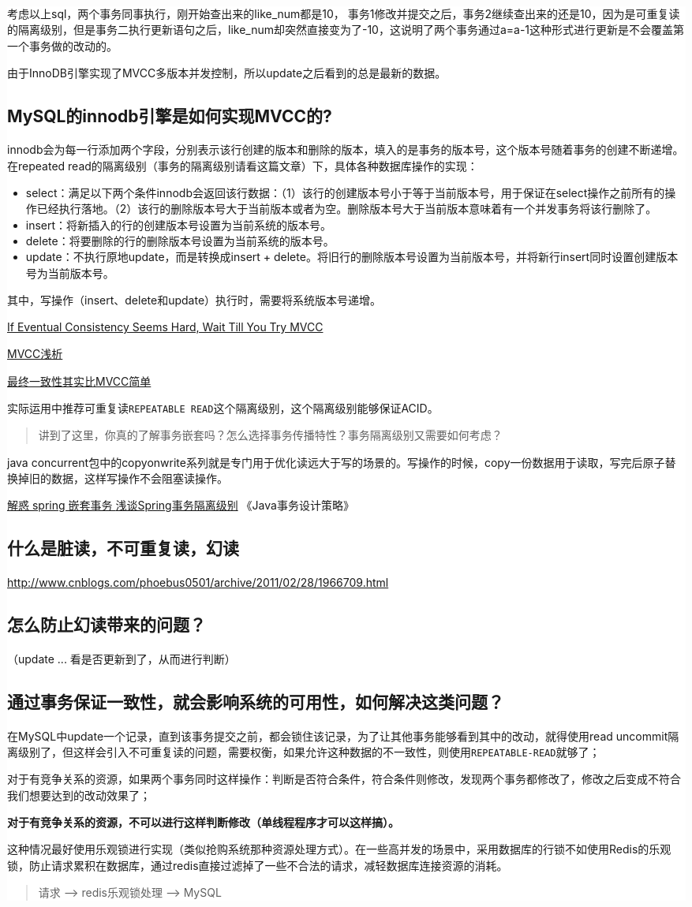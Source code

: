考虑以上sql，两个事务同事执行，刚开始查出来的like_num都是10，
事务1修改并提交之后，事务2继续查出来的还是10，因为是可重复读的隔离级别，但是事务二执行更新语句之后，like_num却突然直接变为了-10，这说明了两个事务通过a=a-1这种形式进行更新是不会覆盖第一个事务做的改动的。

由于InnoDB引擎实现了MVCC多版本并发控制，所以update之后看到的总是最新的数据。

## MySQL的innodb引擎是如何实现MVCC的?

innodb会为每一行添加两个字段，分别表示该行创建的版本和删除的版本，填入的是事务的版本号，这个版本号随着事务的创建不断递增。在repeated read的隔离级别（事务的隔离级别请看这篇文章）下，具体各种数据库操作的实现：

* select：满足以下两个条件innodb会返回该行数据：（1）该行的创建版本号小于等于当前版本号，用于保证在select操作之前所有的操作已经执行落地。（2）该行的删除版本号大于当前版本或者为空。删除版本号大于当前版本意味着有一个并发事务将该行删除了。
* insert：将新插入的行的创建版本号设置为当前系统的版本号。
* delete：将要删除的行的删除版本号设置为当前系统的版本号。
* update：不执行原地update，而是转换成insert + delete。将旧行的删除版本号设置为当前版本号，并将新行insert同时设置创建版本号为当前版本号。

其中，写操作（insert、delete和update）执行时，需要将系统版本号递增。

[If Eventual Consistency Seems Hard, Wait Till You Try MVCC](http://www.xaprb.com/blog/2014/12/08/eventual-consistency-simpler-than-mvcc/)

[MVCC浅析](http://blog.csdn.net/chosen0ne/article/details/18093187)

[最终一致性其实比MVCC简单](http://www.jdon.com/46910)

实际运用中推荐可重复读`REPEATABLE READ`这个隔离级别，这个隔离级别能够保证ACID。

> 讲到了这里，你真的了解事务嵌套吗？怎么选择事务传播特性？事务隔离级别又需要如何考虑？

java concurrent包中的copyonwrite系列就是专门用于优化读远大于写的场景的。写操作的时候，copy一份数据用于读取，写完后原子替换掉旧的数据，这样写操作不会阻塞读操作。

[解惑 spring 嵌套事务 ](http://www.iteye.com/topic/35907)
[浅谈Spring事务隔离级别](http://www.cnblogs.com/yangy608/archive/2011/06/29/2093478.html)
《Java事务设计策略》

## 什么是脏读，不可重复读，幻读

http://www.cnblogs.com/phoebus0501/archive/2011/02/28/1966709.html

## 怎么防止幻读带来的问题？

（update ... 看是否更新到了，从而进行判断）

## 通过事务保证一致性，就会影响系统的可用性，如何解决这类问题？

在MySQL中update一个记录，直到该事务提交之前，都会锁住该记录，为了让其他事务能够看到其中的改动，就得使用read uncommit隔离级别了，但这样会引入不可重复读的问题，需要权衡，如果允许这种数据的不一致性，则使用`REPEATABLE-READ`就够了；

对于有竞争关系的资源，如果两个事务同时这样操作：判断是否符合条件，符合条件则修改，发现两个事务都修改了，修改之后变成不符合我们想要达到的改动效果了；

**对于有竞争关系的资源，不可以进行这样判断修改（单线程程序才可以这样搞）。**

这种情况最好使用乐观锁进行实现（类似抢购系统那种资源处理方式）。在一些高并发的场景中，采用数据库的行锁不如使用Redis的乐观锁，防止请求累积在数据库，通过redis直接过滤掉了一些不合法的请求，减轻数据库连接资源的消耗。

> 请求 -->  redis乐观锁处理  -->  MySQL
